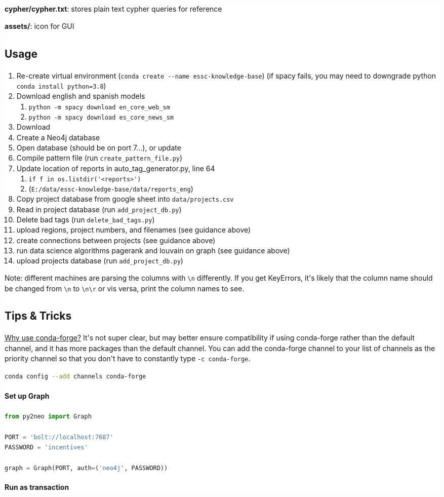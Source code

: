 **cypher/cypher.txt**: stores plain text cypher queries for reference

 **assets/**: icon for GUI

## Usage

1. Re-create virtual environment (`conda create --name essc-knowledge-base`) (if spacy fails, you may need to downgrade python `conda install python=3.8`)
2. Download english and spanish models
   1. `python -m spacy download en_core_web_sm`
   2. `python -m spacy download es_core_news_sm`
3. Download 
4. Create a Neo4j database
5. Open database (should be on port 7...), or update 
6. Compile pattern file (run `create_pattern_file.py`)
7. Update location of reports in  auto_tag_generator.py, line 64
   1. `if f in os.listdir('<reports>')`
   2. (`E:/data/essc-knowledge-base/data/reports_eng`)
8. Copy project database from google sheet into `data/projects.csv`
9. Read in project database (run `add_project_db.py`)
10. Delete bad tags (run `delete_bad_tags.py`)
11. upload regions, project numbers, and filenames (see guidance above)
12. create connections between projects (see guidance above)
13. run data science algorithms pagerank and louvain on graph (see guidance above)
14. upload projects database (run `add_project_db.py`)

Note: different machines are parsing the columns with `\n` differently. If you get KeyErrors, it's likely that the column name should be changed from `\n` to `\n\r` or vis versa, print the column names to see.

## Tips & Tricks

[Why use conda-forge?](https://stackoverflow.com/questions/39857289/should-conda-or-conda-forge-be-used-for-python-environments) It's not super clear, but may better ensure compatibility if using conda-forge rather than the default channel, and it has more packages than the default channel. You can add the conda-forge channel to your list of channels as the priority channel so that you don't have to constantly type `-c conda-forge`.

```bash
conda config --add channels conda-forge
```

#### Set up Graph

```python
from py2neo import Graph

PORT = 'bolt://localhost:7687'
PASSWORD = 'incentives'

graph = Graph(PORT, auth=('neo4j', PASSWORD))
```

#### Run as transaction
